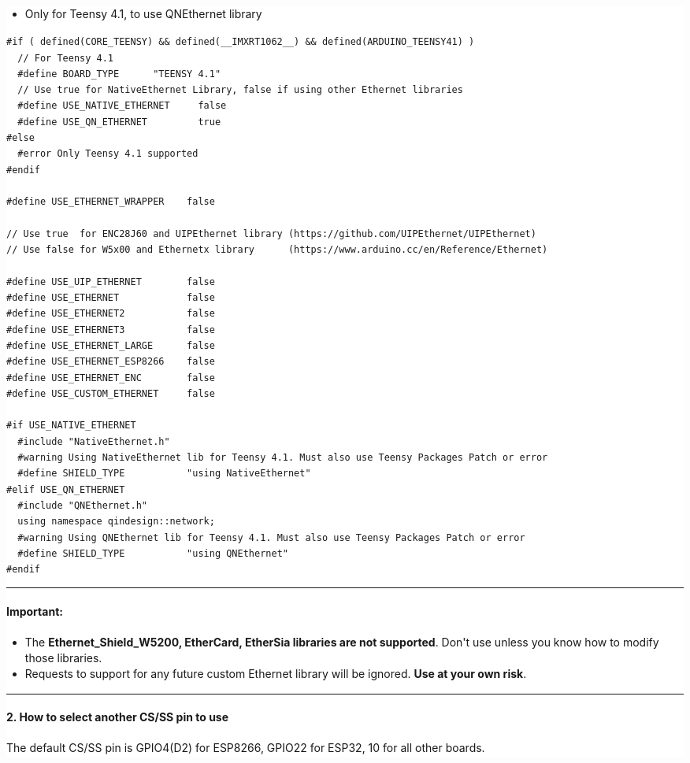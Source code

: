 - Only for Teensy 4.1, to use QNEthernet library

```
#if ( defined(CORE_TEENSY) && defined(__IMXRT1062__) && defined(ARDUINO_TEENSY41) ) 
  // For Teensy 4.1
  #define BOARD_TYPE      "TEENSY 4.1"
  // Use true for NativeEthernet Library, false if using other Ethernet libraries
  #define USE_NATIVE_ETHERNET     false
  #define USE_QN_ETHERNET         true
#else
  #error Only Teensy 4.1 supported
#endif

#define USE_ETHERNET_WRAPPER    false

// Use true  for ENC28J60 and UIPEthernet library (https://github.com/UIPEthernet/UIPEthernet)
// Use false for W5x00 and Ethernetx library      (https://www.arduino.cc/en/Reference/Ethernet)

#define USE_UIP_ETHERNET        false
#define USE_ETHERNET            false
#define USE_ETHERNET2           false
#define USE_ETHERNET3           false
#define USE_ETHERNET_LARGE      false
#define USE_ETHERNET_ESP8266    false 
#define USE_ETHERNET_ENC        false
#define USE_CUSTOM_ETHERNET     false

#if USE_NATIVE_ETHERNET
  #include "NativeEthernet.h"
  #warning Using NativeEthernet lib for Teensy 4.1. Must also use Teensy Packages Patch or error
  #define SHIELD_TYPE           "using NativeEthernet"
#elif USE_QN_ETHERNET
  #include "QNEthernet.h"
  using namespace qindesign::network;
  #warning Using QNEthernet lib for Teensy 4.1. Must also use Teensy Packages Patch or error
  #define SHIELD_TYPE           "using QNEthernet"  
#endif 
```

---

#### Important:

- The **Ethernet_Shield_W5200, EtherCard, EtherSia  libraries are not supported**. Don't use unless you know how to modify those libraries.
- Requests to support for any future custom Ethernet library will be ignored. **Use at your own risk**.

---

#### 2. How to select another CS/SS pin to use

The default CS/SS pin is GPIO4(D2) for ESP8266, GPIO22 for ESP32, 10 for all other boards.
